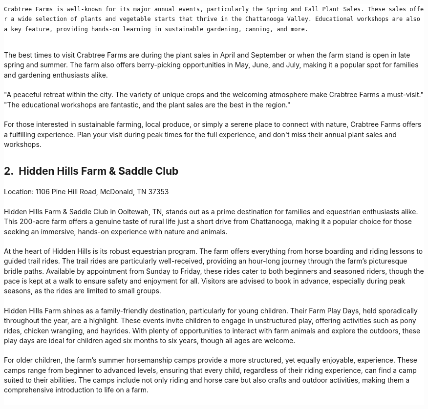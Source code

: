     Crabtree Farms is well-known for its major annual events, particularly the Spring and Fall Plant Sales. These sales offer a wide selection of plants and vegetable starts that thrive in the Chattanooga Valley. Educational workshops are also a key feature, providing hands-on learning in sustainable gardening, canning, and more.
  </div>
  <br>
  <div>
    The best times to visit Crabtree Farms are during the plant sales in April and September or when the farm stand is open in late spring and summer. The farm also offers berry-picking opportunities in May, June, and July, making it a popular spot for families and gardening enthusiasts alike.
  </div>
  <br>
  <div>
    "A peaceful retreat within the city. The variety of unique crops and the welcoming atmosphere make Crabtree Farms a must-visit." <br> "The educational workshops are fantastic, and the plant sales are the best in the region."
  </div>
  <br>
  <div>
    For those interested in sustainable farming, local produce, or simply a serene place to connect with nature, Crabtree Farms offers a fulfilling experience. Plan your visit during peak times for the full experience, and don't miss their annual plant sales and workshops.
  </div>
</div>

<div class="pb-2 text-2xl">
  <div>
    <h2><span class="color-pink">2.</span>&nbsp;&nbsp;Hidden Hills Farm & Saddle Club</h2>
  </div>
  <div>Location: 1106 Pine Hill Road, McDonald, TN 37353</div>
  <br>
  <div>
    Hidden Hills Farm & Saddle Club in Ooltewah, TN, stands out as a prime destination for families and equestrian enthusiasts alike. This 200-acre farm offers a genuine taste of rural life just a short drive from Chattanooga, making it a popular choice for those seeking an immersive, hands-on experience with nature and animals.
  </div>
  <br>
  <div>
    At the heart of Hidden Hills is its robust equestrian program. The farm offers everything from horse boarding and riding lessons to guided trail rides. The trail rides are particularly well-received, providing an hour-long journey through the farm’s picturesque bridle paths. Available by appointment from Sunday to Friday, these rides cater to both beginners and seasoned riders, though the pace is kept at a walk to ensure safety and enjoyment for all. Visitors are advised to book in advance, especially during peak seasons, as the rides are limited to small groups.
  </div>
  <br>
  <div>
    Hidden Hills Farm shines as a family-friendly destination, particularly for young children. Their Farm Play Days, held sporadically throughout the year, are a highlight. These events invite children to engage in unstructured play, offering activities such as pony rides, chicken wrangling, and hayrides. With plenty of opportunities to interact with farm animals and explore the outdoors, these play days are ideal for children aged six months to six years, though all ages are welcome.
  </div>
  <br>
  <div>
    For older children, the farm’s summer horsemanship camps provide a more structured, yet equally enjoyable, experience. These camps range from beginner to advanced levels, ensuring that every child, regardless of their riding experience, can find a camp suited to their abilities. The camps include not only riding and horse care but also crafts and outdoor activities, making them a comprehensive introduction to life on a farm.
  </div>
  <br>
  <div>